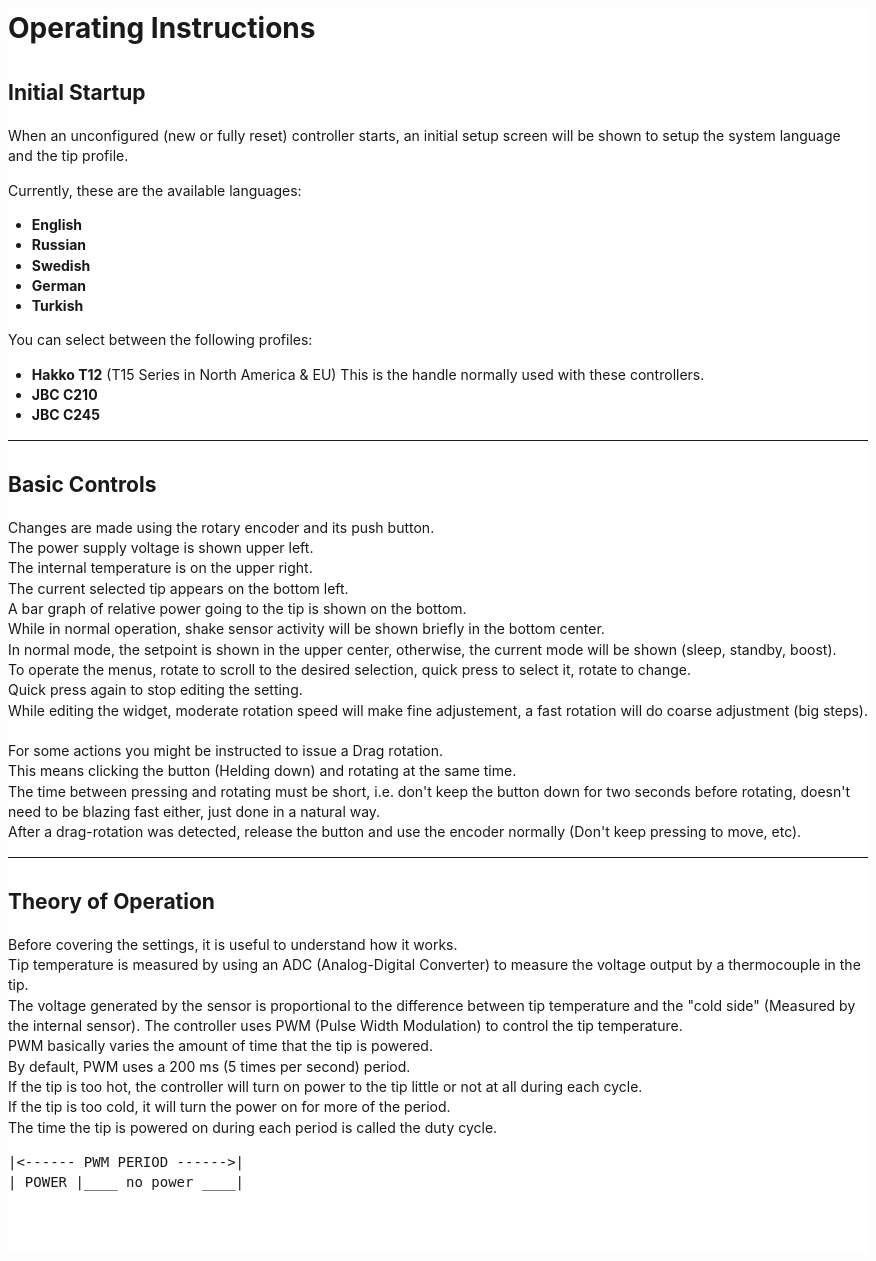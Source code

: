 # Operating Instructions<br>

## Initial Startup<br>
When an unconfigured (new or fully reset) controller starts, an initial setup screen will be shown to setup the system language and the tip profile.<br>

Currently, these are the available languages:
- **English**<br>
- **Russian**<br>
- **Swedish**<br>
- **German**<br>
- **Turkish**<br>

You can select between the following profiles:
- **Hakko T12** (T15 Series in North America & EU) This is the handle normally used with these controllers.<br>
- **JBC C210**<br>
- **JBC C245**<br>

---

## Basic Controls<br>
Changes are made using the rotary encoder and its push button.<br>
The power supply voltage is shown upper left.<br>
The internal temperature is on the upper right.<br>
The current selected tip appears on the bottom left.<br>
A bar graph of relative power going to the tip is shown on the bottom.<br>
While in normal operation, shake sensor activity will be shown briefly in the bottom center.<br>
In normal mode, the setpoint is shown in the upper center, otherwise, the current mode will be shown (sleep, standby, boost).<br>
To operate the menus, rotate to scroll to the desired selection, quick press to select it, rotate to change.<br>
Quick press again to stop editing the setting.<br>
While editing the widget, moderate rotation speed will make fine adjustement, a fast rotation will do coarse adjustment (big steps).<br><br>
For some actions you might be instructed to issue a Drag rotation.<br>
This means clicking the button (Helding down) and rotating at the same time.<br>
The time between pressing and rotating must be short, i.e. don't keep the button down for two seconds before rotating, doesn't need to be blazing fast either, just done in a natural way.<br>
After a drag-rotation was detected, release the button and use the encoder normally (Don't keep pressing to move, etc).<br>

---

## Theory of Operation<br>
Before covering the settings, it is useful to understand how it works.<br>
Tip temperature is measured by using an ADC (Analog-Digital Converter) to measure the voltage output by a thermocouple in the tip.<br>
The voltage generated by the sensor is proportional to the difference between tip temperature and the "cold side" (Measured by the internal sensor).
The controller uses PWM (Pulse Width Modulation) to control the tip temperature.<br>
PWM basically varies the amount of time that the tip is powered.<br>
By default, PWM uses a 200 ms (5 times per second) period.<br>
If the tip is too hot, the controller will turn on power to the tip little or not at all during each cycle.<br>
If the tip is too cold, it will turn the power on for more of the period.<br>
The time the tip is powered on during each period is called the duty cycle.<br> 
<pre>
|<------ PWM PERIOD ------>|
| POWER |____ no power ____|